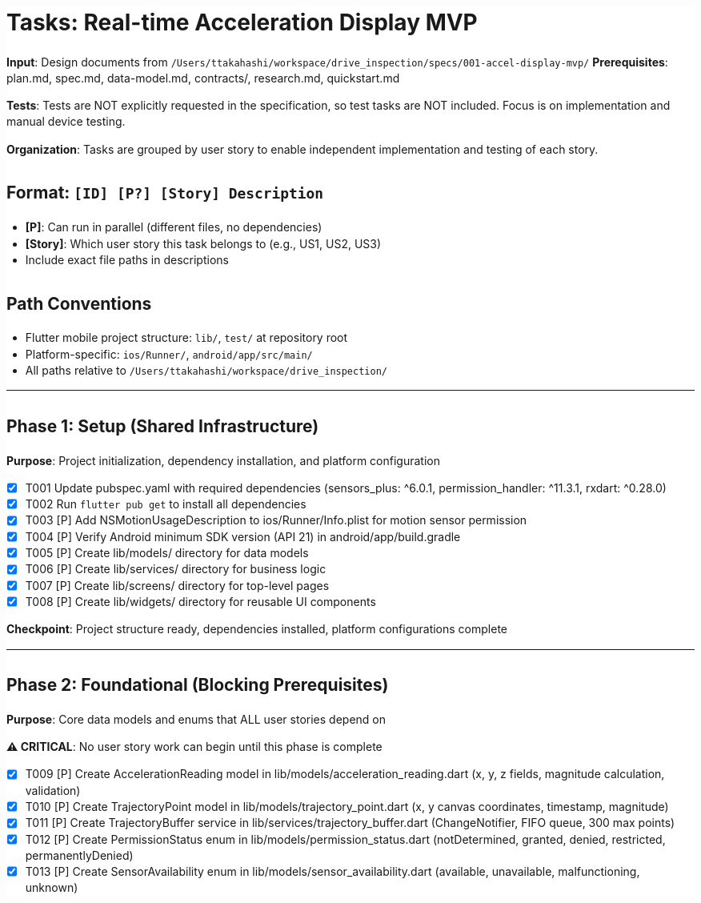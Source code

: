 # Tasks: Real-time Acceleration Display MVP

**Input**: Design documents from `/Users/ttakahashi/workspace/drive_inspection/specs/001-accel-display-mvp/`
**Prerequisites**: plan.md, spec.md, data-model.md, contracts/, research.md, quickstart.md

**Tests**: Tests are NOT explicitly requested in the specification, so test tasks are NOT included. Focus is on implementation and manual device testing.

**Organization**: Tasks are grouped by user story to enable independent implementation and testing of each story.

## Format: `[ID] [P?] [Story] Description`

- **[P]**: Can run in parallel (different files, no dependencies)
- **[Story]**: Which user story this task belongs to (e.g., US1, US2, US3)
- Include exact file paths in descriptions

## Path Conventions

- Flutter mobile project structure: `lib/`, `test/` at repository root
- Platform-specific: `ios/Runner/`, `android/app/src/main/`
- All paths relative to `/Users/ttakahashi/workspace/drive_inspection/`

---

## Phase 1: Setup (Shared Infrastructure)

**Purpose**: Project initialization, dependency installation, and platform configuration

- [X] T001 Update pubspec.yaml with required dependencies (sensors_plus: ^6.0.1, permission_handler: ^11.3.1, rxdart: ^0.28.0)
- [X] T002 Run `flutter pub get` to install all dependencies
- [X] T003 [P] Add NSMotionUsageDescription to ios/Runner/Info.plist for motion sensor permission
- [X] T004 [P] Verify Android minimum SDK version (API 21) in android/app/build.gradle
- [X] T005 [P] Create lib/models/ directory for data models
- [X] T006 [P] Create lib/services/ directory for business logic
- [X] T007 [P] Create lib/screens/ directory for top-level pages
- [X] T008 [P] Create lib/widgets/ directory for reusable UI components

**Checkpoint**: Project structure ready, dependencies installed, platform configurations complete

---

## Phase 2: Foundational (Blocking Prerequisites)

**Purpose**: Core data models and enums that ALL user stories depend on

**⚠️ CRITICAL**: No user story work can begin until this phase is complete

- [X] T009 [P] Create AccelerationReading model in lib/models/acceleration_reading.dart (x, y, z fields, magnitude calculation, validation)
- [X] T010 [P] Create TrajectoryPoint model in lib/models/trajectory_point.dart (x, y canvas coordinates, timestamp, magnitude)
- [X] T011 [P] Create TrajectoryBuffer service in lib/services/trajectory_buffer.dart (ChangeNotifier, FIFO queue, 300 max points)
- [X] T012 [P] Create PermissionStatus enum in lib/models/permission_status.dart (notDetermined, granted, denied, restricted, permanentlyDenied)
- [X] T013 [P] Create SensorAvailability enum in lib/models/sensor_availability.dart (available, unavailable, malfunctioning, unknown)
